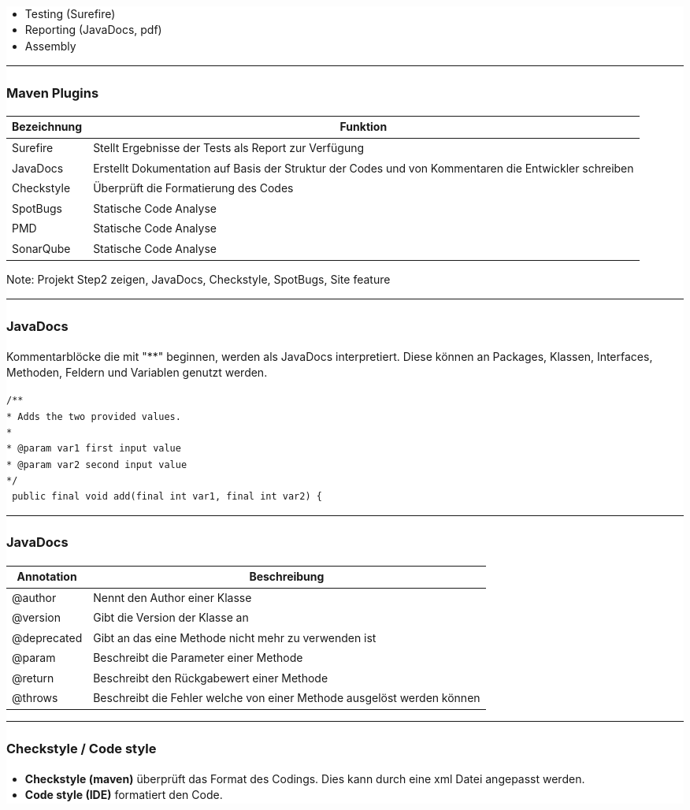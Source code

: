   * Testing (Surefire)
* Reporting (JavaDocs, pdf)
* Assembly
---
### Maven Plugins
|Bezeichnung|Funktion|		
|---|---|
|Surefire|Stellt Ergebnisse der Tests als Report zur Verfügung|
|JavaDocs|Erstellt Dokumentation auf Basis der Struktur der Codes und von Kommentaren die Entwickler schreiben |
|Checkstyle|Überprüft die Formatierung des Codes|
|SpotBugs|Statische Code Analyse|
|PMD|Statische Code Analyse|
|SonarQube|Statische Code Analyse|

Note: Projekt Step2 zeigen, JavaDocs, Checkstyle, SpotBugs, Site feature 

---
### JavaDocs
Kommentarblöcke die mit "**" beginnen, werden als JavaDocs interpretiert. Diese können an Packages, Klassen, Interfaces, Methoden, Feldern und Variablen genutzt werden.   
```
/**
* Adds the two provided values.
*
* @param var1 first input value
* @param var2 second input value
*/
 public final void add(final int var1, final int var2) {
```

---
### JavaDocs
|Annotation|Beschreibung|
|---|---|
|@author| Nennt den Author einer Klasse|
|@version| Gibt die Version der Klasse an|
|@deprecated| Gibt an das eine Methode nicht mehr zu verwenden ist|
|@param| Beschreibt die Parameter einer Methode|
|@return| Beschreibt den Rückgabewert einer Methode|
|@throws| Beschreibt die Fehler welche von einer Methode ausgelöst werden können|

---
### Checkstyle / Code style
* **Checkstyle (maven)** überprüft das Format des Codings. Dies kann durch eine xml Datei angepasst werden. 
* **Code style (IDE)** formatiert den Code.
